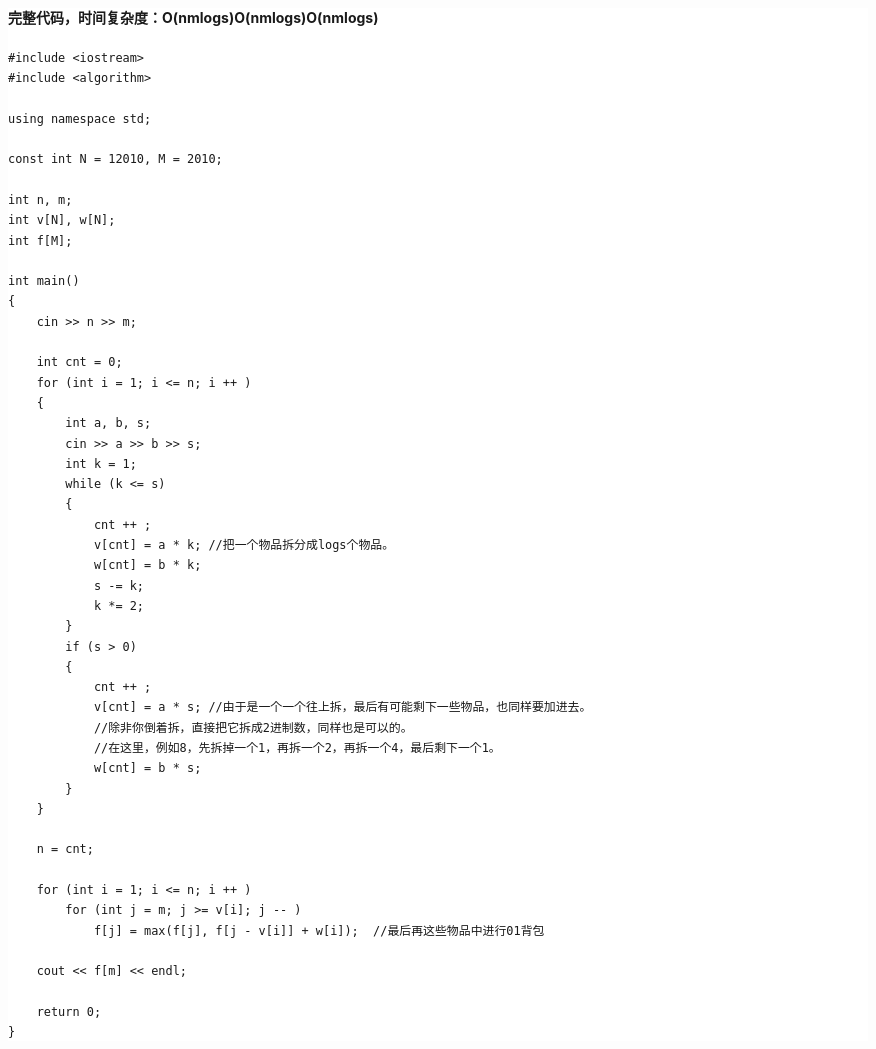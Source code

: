 #### 完整代码，时间复杂度：O(nmlogs)O(nmlogs)O(nmlogs)

```
#include <iostream>
#include <algorithm>

using namespace std;

const int N = 12010, M = 2010;

int n, m;
int v[N], w[N];
int f[M];

int main()
{
    cin >> n >> m;

    int cnt = 0;
    for (int i = 1; i <= n; i ++ )
    {
        int a, b, s;
        cin >> a >> b >> s;
        int k = 1;
        while (k <= s)
        {
            cnt ++ ;
            v[cnt] = a * k; //把一个物品拆分成logs个物品。
            w[cnt] = b * k;
            s -= k;
            k *= 2;
        }
        if (s > 0)
        {
            cnt ++ ;
            v[cnt] = a * s; //由于是一个一个往上拆，最后有可能剩下一些物品，也同样要加进去。
            //除非你倒着拆，直接把它拆成2进制数，同样也是可以的。
            //在这里，例如8，先拆掉一个1，再拆一个2，再拆一个4，最后剩下一个1。
            w[cnt] = b * s;
        }
    }

    n = cnt;

    for (int i = 1; i <= n; i ++ )
        for (int j = m; j >= v[i]; j -- )
            f[j] = max(f[j], f[j - v[i]] + w[i]);  //最后再这些物品中进行01背包

    cout << f[m] << endl;

    return 0;
}
```
